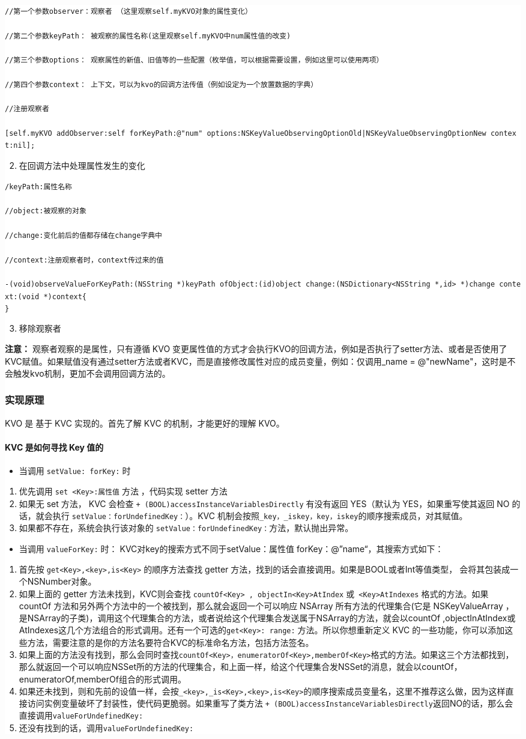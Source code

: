 ```
//第一个参数observer：观察者 （这里观察self.myKVO对象的属性变化）

//第二个参数keyPath： 被观察的属性名称(这里观察self.myKVO中num属性值的改变)

//第三个参数options： 观察属性的新值、旧值等的一些配置（枚举值，可以根据需要设置，例如这里可以使用两项）

//第四个参数context： 上下文，可以为kvo的回调方法传值（例如设定为一个放置数据的字典）

//注册观察者

[self.myKVO addObserver:self forKeyPath:@"num" options:NSKeyValueObservingOptionOld|NSKeyValueObservingOptionNew context:nil]; 
```

2. 在回调方法中处理属性发生的变化

```
/keyPath:属性名称

//object:被观察的对象

//change:变化前后的值都存储在change字典中

//context:注册观察者时，context传过来的值

-(void)observeValueForKeyPath:(NSString *)keyPath ofObject:(id)object change:(NSDictionary<NSString *,id> *)change context:(void *)context{
}
```
3. 移除观察者

**注意：**
观察者观察的是属性，只有遵循 KVO 变更属性值的方式才会执行KVO的回调方法，例如是否执行了setter方法、或者是否使用了KVC赋值。如果赋值没有通过setter方法或者KVC，而是直接修改属性对应的成员变量，例如：仅调用_name = @"newName"，这时是不会触发kvo机制，更加不会调用回调方法的。

### 实现原理

 KVO 是 基于 KVC 实现的。首先了解 KVC 的机制，才能更好的理解 KVO。

#### KVC 是如何寻找 Key 值的

- 当调用 `setValue: forKey:` 时
 1. 优先调用 `set <Key>:属性值` 方法 ，代码实现 setter 方法
 2. 如果无 set 方法， KVC 会检查  `+ (BOOL)accessInstanceVariablesDirectly` 有没有返回 YES（默认为 YES，如果重写使其返回 NO 的话，就会执行 `setValue：forUndefinedKey：`）。KVC 机制会按照`_key，_iskey，key，iskey`的顺序搜索成员，对其赋值。
 3. 如果都不存在，系统会执行该对象的 `setValue：forUndefinedKey：`方法，默认抛出异常。



- 当调用 `valueForKey:` 时：
  KVC对key的搜索方式不同于setValue：属性值 forKey：@”name“，其搜索方式如下：
 1. 首先按 `get<Key>,<key>,is<Key>` 的顺序方法查找 getter 方法，找到的话会直接调用。如果是BOOL或者Int等值类型， 会将其包装成一个NSNumber对象。
 2. 如果上面的 getter 方法未找到，KVC则会查找 `countOf<Key> , objectIn<Key>AtIndex` 或` <Key>AtIndexes` 格式的方法。如果 countOf<Key> 方法和另外两个方法中的一个被找到，那么就会返回一个可以响应 NSArray 所有方法的代理集合(它是 NSKeyValueArray ，是NSArray的子类)，调用这个代理集合的方法，或者说给这个代理集合发送属于NSArray的方法，就会以countOf<Key> ,objectIn<Key>AtIndex或<Key>AtIndexes这几个方法组合的形式调用。还有一个可选的`get<Key>: range:` 方法。所以你想重新定义 KVC 的一些功能，你可以添加这些方法，需要注意的是你的方法名要符合KVC的标准命名方法，包括方法签名。
 3. 如果上面的方法没有找到，那么会同时查找`countOf<Key>，enumeratorOf<Key>,memberOf<Key>`格式的方法。如果这三个方法都找到，那么就返回一个可以响应NSSet所的方法的代理集合，和上面一样，给这个代理集合发NSSet的消息，就会以countOf<Key>，enumeratorOf<Key>,memberOf<Key>组合的形式调用。
 4. 如果还未找到，则和先前的设值一样，会按`_<key>,_is<Key>,<key>,is<Key>`的顺序搜索成员变量名，这里不推荐这么做，因为这样直接访问实例变量破坏了封装性，使代码更脆弱。如果重写了类方法 `+ (BOOL)accessInstanceVariablesDirectly`返回NO的话，那么会直接调用`valueForUndefinedKey:`
 5.  还没有找到的话，调用`valueForUndefinedKey:`
